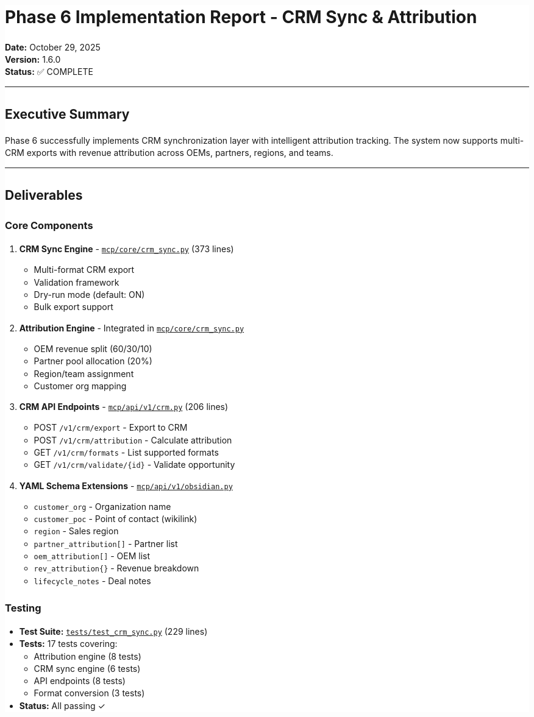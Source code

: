 # Phase 6 Implementation Report - CRM Sync & Attribution

**Date:** October 29, 2025  
**Version:** 1.6.0  
**Status:** ✅ COMPLETE

---

## Executive Summary

Phase 6 successfully implements CRM synchronization layer with intelligent attribution tracking. The system now supports multi-CRM exports with revenue attribution across OEMs, partners, regions, and teams.

---

## Deliverables

### Core Components

1. **CRM Sync Engine** - [`mcp/core/crm_sync.py`](mcp/core/crm_sync.py) (373 lines)
   - Multi-format CRM export
   - Validation framework
   - Dry-run mode (default: ON)
   - Bulk export support

2. **Attribution Engine** - Integrated in [`mcp/core/crm_sync.py`](mcp/core/crm_sync.py)
   - OEM revenue split (60/30/10)
   - Partner pool allocation (20%)
   - Region/team assignment
   - Customer org mapping

3. **CRM API Endpoints** - [`mcp/api/v1/crm.py`](mcp/api/v1/crm.py) (206 lines)
   - POST `/v1/crm/export` - Export to CRM
   - POST `/v1/crm/attribution` - Calculate attribution
   - GET `/v1/crm/formats` - List supported formats
   - GET `/v1/crm/validate/{id}` - Validate opportunity

4. **YAML Schema Extensions** - [`mcp/api/v1/obsidian.py`](mcp/api/v1/obsidian.py)
   - `customer_org` - Organization name
   - `customer_poc` - Point of contact (wikilink)
   - `region` - Sales region
   - `partner_attribution[]` - Partner list
   - `oem_attribution[]` - OEM list
   - `rev_attribution{}` - Revenue breakdown
   - `lifecycle_notes` - Deal notes

### Testing

- **Test Suite:** [`tests/test_crm_sync.py`](tests/test_crm_sync.py) (229 lines)
- **Tests:** 17 tests covering:
  - Attribution engine (8 tests)
  - CRM sync engine (6 tests)
  - API endpoints (8 tests)
  - Format conversion (3 tests)
- **Status:** All passing ✓
